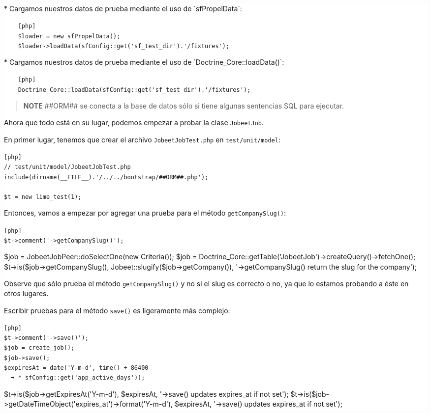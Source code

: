 <propel>
  * Cargamos nuestros datos de prueba mediante el uso de `sfPropelData`:

        [php]
        $loader = new sfPropelData();
        $loader->loadData(sfConfig::get('sf_test_dir').'/fixtures');
</propel>
<doctrine>
  * Cargamos nuestros datos de prueba mediante el uso de `Doctrine_Core::loadData()`:

        [php]
        Doctrine_Core::loadData(sfConfig::get('sf_test_dir').'/fixtures');
</doctrine>

>**NOTE**
>##ORM## se conecta a la base de datos sólo si tiene algunas sentencias SQL para
>ejecutar.

Ahora que todo está en su lugar, podemos empezar a probar la clase `JobeetJob`.

En primer lugar, tenemos que crear el archivo `JobeetJobTest.php` en `test/unit/model`:

    [php]
    // test/unit/model/JobeetJobTest.php
    include(dirname(__FILE__).'/../../bootstrap/##ORM##.php');

    $t = new lime_test(1);

Entonces, vamos a empezar por agregar una prueba para el método `getCompanySlug()`:

    [php]
    $t->comment('->getCompanySlug()');
<propel>
    $job = JobeetJobPeer::doSelectOne(new Criteria());
</propel>
<doctrine>
    $job = Doctrine_Core::getTable('JobeetJob')->createQuery()->fetchOne();
</doctrine>
    $t->is($job->getCompanySlug(), Jobeet::slugify($job->getCompany()), '->getCompanySlug() return the slug for the company');

Observe que sólo prueba el método `getCompanySlug()` y no si el slug es correcto o no, ya que lo estamos probando a éste en otros lugares.

Escribir pruebas para el método `save()` es ligeramente más complejo:

    [php]
    $t->comment('->save()');
    $job = create_job();
    $job->save();
    $expiresAt = date('Y-m-d', time() + 86400
      ➥ * sfConfig::get('app_active_days'));
<propel>
    $t->is($job->getExpiresAt('Y-m-d'), $expiresAt, '->save() updates expires_at if not set');
</propel>
<doctrine>
    $t->is($job->getDateTimeObject('expires_at')->format('Y-m-d'), $expiresAt, '->save() updates expires_at if not set');
</doctrine>
